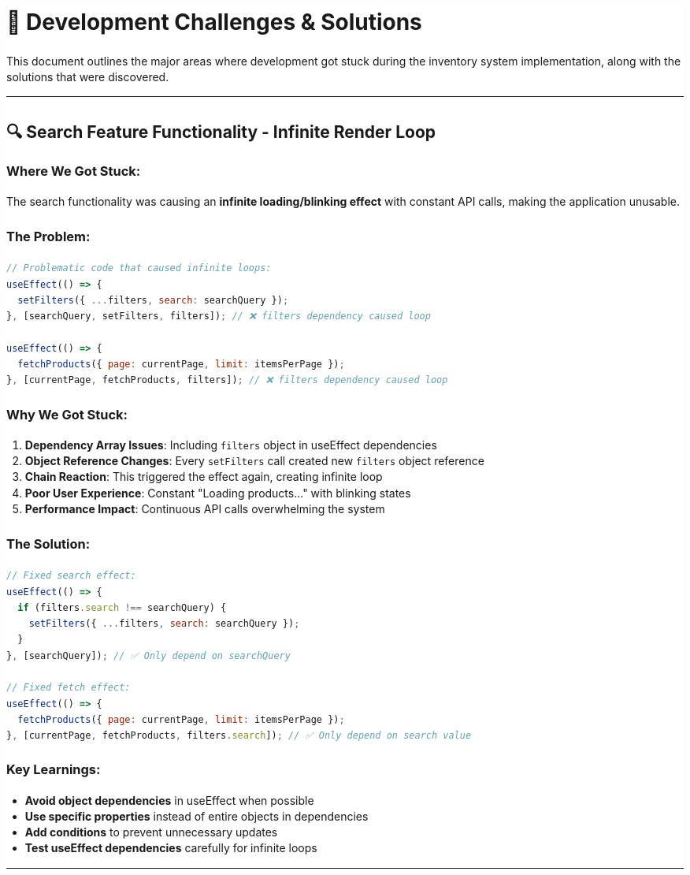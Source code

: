 # 🚧 Development Challenges & Solutions

This document outlines the major areas where development got stuck during the inventory system implementation, along with the solutions that were discovered.

---

## 🔍 Search Feature Functionality - Infinite Render Loop

### **Where We Got Stuck:**
The search functionality was causing an **infinite loading/blinking effect** with constant API calls, making the application unusable.

### **The Problem:**
```javascript
// Problematic code that caused infinite loops:
useEffect(() => {
  setFilters({ ...filters, search: searchQuery });
}, [searchQuery, setFilters, filters]); // ❌ filters dependency caused loop

useEffect(() => {
  fetchProducts({ page: currentPage, limit: itemsPerPage });
}, [currentPage, fetchProducts, filters]); // ❌ filters dependency caused loop
```

### **Why We Got Stuck:**
1. **Dependency Array Issues**: Including `filters` object in useEffect dependencies
2. **Object Reference Changes**: Every `setFilters` call created new `filters` object reference
3. **Chain Reaction**: This triggered the effect again, creating infinite loop
4. **Poor User Experience**: Constant "Loading products..." with blinking states
5. **Performance Impact**: Continuous API calls overwhelming the system

### **The Solution:**
```javascript
// Fixed search effect:
useEffect(() => {
  if (filters.search !== searchQuery) {
    setFilters({ ...filters, search: searchQuery });
  }
}, [searchQuery]); // ✅ Only depend on searchQuery

// Fixed fetch effect:
useEffect(() => {
  fetchProducts({ page: currentPage, limit: itemsPerPage });
}, [currentPage, fetchProducts, filters.search]); // ✅ Only depend on search value
```

### **Key Learnings:**
- **Avoid object dependencies** in useEffect when possible
- **Use specific properties** instead of entire objects in dependencies
- **Add conditions** to prevent unnecessary updates
- **Test useEffect dependencies** carefully for infinite loops

---